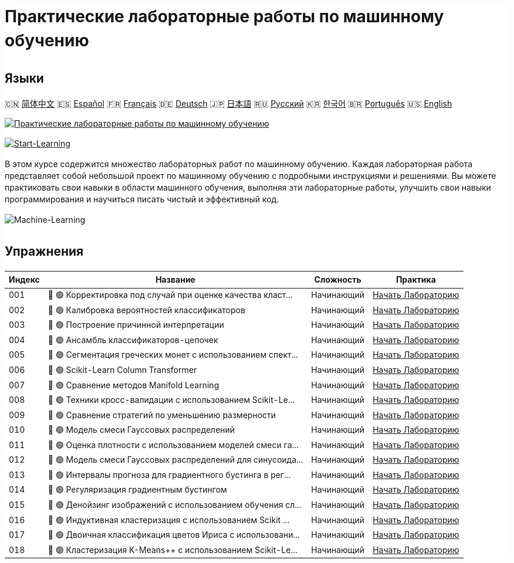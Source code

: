 # Практические лабораторные работы по машинному обучению

## Языки

🇨🇳 [简体中文](README_zh.md) 🇪🇸 [Español](README_es.md) 🇫🇷 [Français](README_fr.md) 🇩🇪 [Deutsch](README_de.md) 🇯🇵 [日本語](README_ja.md) 🇷🇺 [Русский](README_ru.md) 🇰🇷 [한국어](README_ko.md) 🇧🇷 [Português](README_pt.md) 🇺🇸 [English](README.md) 

[![Практические лабораторные работы по машинному обучению](https://cover-creator.labex.io/ml-practice-labs.png?lang=ru)](https://labex.io/ru/courses/ml-practice-labs)

[![Start-Learning](https://img.shields.io/badge/Start-Learning-whitesmoke?style=for-the-badge)](https://labex.io/ru/courses/ml-practice-labs)

В этом курсе содержится множество лабораторных работ по машинному обучению. Каждая лабораторная работа представляет собой небольшой проект по машинному обучению с подробными инструкциями и решениями. Вы можете практиковать свои навыки в области машинного обучения, выполняя эти лабораторные работы, улучшить свои навыки программирования и научиться писать чистый и эффективный код.

![Machine-Learning](https://img.shields.io/badge/Machine-Learning-whitesmoke?style=for-the-badge&logo=machine-learning)


## Упражнения

|   Индекс | Название                                                    | Сложность   | Практика                                                                                                                                                 |
|----------|-------------------------------------------------------------|-------------|----------------------------------------------------------------------------------------------------------------------------------------------------------|
|      001 | 📖 🟢 Корректировка под случай при оценке качества класт... | Начинающий  | <a target='_blank' href='https://labex.io/ru/tutorials/ml-adjusting-for-chance-in-clustering-performance-evaluation-49059'>Начать Лабораторию</a>        |
|      002 | 📖 🟢 Калибровка вероятностей классификаторов               | Начинающий  | <a target='_blank' href='https://labex.io/ru/tutorials/ml-probability-calibration-of-classifiers-49075'>Начать Лабораторию</a>                           |
|      003 | 📖 🟢 Построение причинной интерпретации                    | Начинающий  | <a target='_blank' href='https://labex.io/ru/tutorials/ml-plot-causal-interpretation-49076'>Начать Лабораторию</a>                                       |
|      004 | 📖 🟢 Ансамбль классификаторов-цепочек                      | Начинающий  | <a target='_blank' href='https://labex.io/ru/tutorials/ml-classifier-chain-ensemble-49079'>Начать Лабораторию</a>                                        |
|      005 | 📖 🟢 Сегментация греческих монет с использованием спект... | Начинающий  | <a target='_blank' href='https://labex.io/ru/tutorials/ml-segmenting-greek-coins-with-spectral-clustering-49083'>Начать Лабораторию</a>                  |
|      006 | 📖 🟢 Scikit-Learn Column Transformer                       | Начинающий  | <a target='_blank' href='https://labex.io/ru/tutorials/ml-scikit-learn-column-transformer-49087'>Начать Лабораторию</a>                                  |
|      007 | 📖 🟢 Сравнение методов Manifold Learning                   | Начинающий  | <a target='_blank' href='https://labex.io/ru/tutorials/ml-manifold-learning-comparison-49091'>Начать Лабораторию</a>                                     |
|      008 | 📖 🟢 Техники кросс-валидации с использованием Scikit-Le... | Начинающий  | <a target='_blank' href='https://labex.io/ru/tutorials/ml-cross-validation-techniques-with-scikit-learn-49100'>Начать Лабораторию</a>                    |
|      009 | 📖 🟢 Сравнение стратегий по уменьшению размерности         | Начинающий  | <a target='_blank' href='https://labex.io/ru/tutorials/ml-comparing-dimensionality-reduction-strategies-49125'>Начать Лабораторию</a>                    |
|      010 | 📖 🟢 Модель смеси Гауссовых распределений                  | Начинающий  | <a target='_blank' href='https://labex.io/ru/tutorials/ml-gaussian-mixture-model-49139'>Начать Лабораторию</a>                                           |
|      011 | 📖 🟢 Оценка плотности с использованием моделей смеси га... | Начинающий  | <a target='_blank' href='https://labex.io/ru/tutorials/ml-density-estimation-with-gaussian-mixture-models-49136'>Начать Лабораторию</a>                  |
|      012 | 📖 🟢 Модель смеси Гауссовых распределений для синусоида... | Начинающий  | <a target='_blank' href='https://labex.io/ru/tutorials/ml-gaussian-mixture-model-sine-curve-49138'>Начать Лабораторию</a>                                |
|      013 | 📖 🟢 Интервалы прогноза для градиентного бустинга в рег... | Начинающий  | <a target='_blank' href='https://labex.io/ru/tutorials/ml-prediction-intervals-for-gradient-boosting-regression-49152'>Начать Лабораторию</a>            |
|      014 | 📖 🟢 Регуляризация градиентным бустингом                   | Начинающий  | <a target='_blank' href='https://labex.io/ru/tutorials/ml-gradient-boosting-regression-49153'>Начать Лабораторию</a>                                     |
|      015 | 📖 🟢 Денойзинг изображений с использованием обучения сл... | Начинающий  | <a target='_blank' href='https://labex.io/ru/tutorials/ml-image-denoising-using-dictionary-learning-49163'>Начать Лабораторию</a>                        |
|      016 | 📖 🟢 Индуктивная кластеризация с использованием Scikit ... | Начинающий  | <a target='_blank' href='https://labex.io/ru/tutorials/ml-inductive-clustering-with-scikit-learn-49165'>Начать Лабораторию</a>                           |
|      017 | 📖 🟢 Двоичная классификация цветов Ириса с использовани... | Начинающий  | <a target='_blank' href='https://labex.io/ru/tutorials/ml-iris-flower-binary-classification-using-svm-49168'>Начать Лабораторию</a>                      |
|      018 | 📖 🟢 Кластеризация K-Means++ с использованием Scikit-Le... | Начинающий  | <a target='_blank' href='https://labex.io/ru/tutorials/ml-k-means-clustering-with-scikit-learn-49181'>Начать Лабораторию</a>                             |
